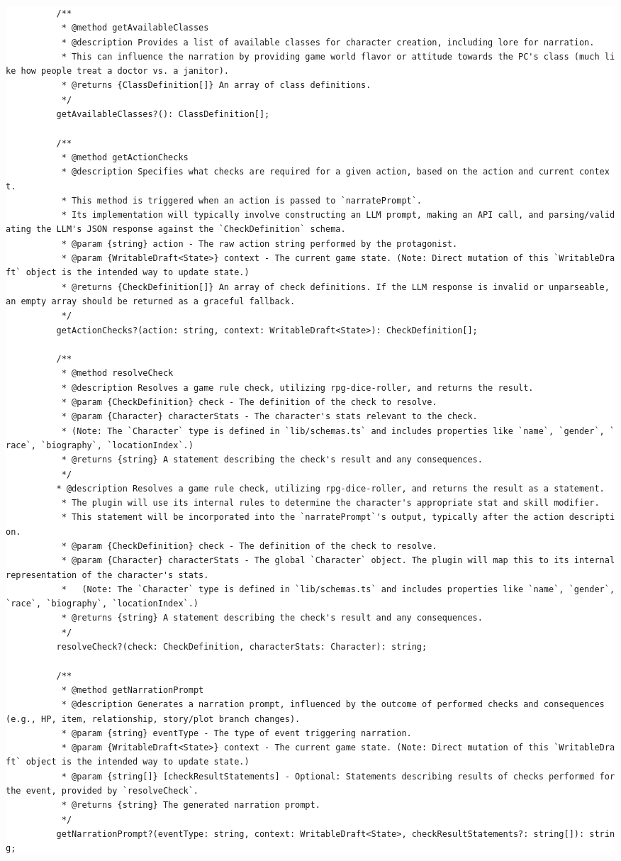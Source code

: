               /**
               * @method getAvailableClasses
               * @description Provides a list of available classes for character creation, including lore for narration.
               * This can influence the narration by providing game world flavor or attitude towards the PC's class (much like how people treat a doctor vs. a janitor).
               * @returns {ClassDefinition[]} An array of class definitions.
               */
              getAvailableClasses?(): ClassDefinition[];

              /**
               * @method getActionChecks
               * @description Specifies what checks are required for a given action, based on the action and current context.
               * This method is triggered when an action is passed to `narratePrompt`.
               * Its implementation will typically involve constructing an LLM prompt, making an API call, and parsing/validating the LLM's JSON response against the `CheckDefinition` schema.
               * @param {string} action - The raw action string performed by the protagonist.
               * @param {WritableDraft<State>} context - The current game state. (Note: Direct mutation of this `WritableDraft` object is the intended way to update state.)
               * @returns {CheckDefinition[]} An array of check definitions. If the LLM response is invalid or unparseable, an empty array should be returned as a graceful fallback.
               */
              getActionChecks?(action: string, context: WritableDraft<State>): CheckDefinition[];

              /**
               * @method resolveCheck
               * @description Resolves a game rule check, utilizing rpg-dice-roller, and returns the result.
               * @param {CheckDefinition} check - The definition of the check to resolve.
               * @param {Character} characterStats - The character's stats relevant to the check.
               * (Note: The `Character` type is defined in `lib/schemas.ts` and includes properties like `name`, `gender`, `race`, `biography`, `locationIndex`.)
               * @returns {string} A statement describing the check's result and any consequences.
               */
              * @description Resolves a game rule check, utilizing rpg-dice-roller, and returns the result as a statement.
               * The plugin will use its internal rules to determine the character's appropriate stat and skill modifier.
               * This statement will be incorporated into the `narratePrompt`'s output, typically after the action description.
               * @param {CheckDefinition} check - The definition of the check to resolve.
               * @param {Character} characterStats - The global `Character` object. The plugin will map this to its internal representation of the character's stats.
               *   (Note: The `Character` type is defined in `lib/schemas.ts` and includes properties like `name`, `gender`, `race`, `biography`, `locationIndex`.)
               * @returns {string} A statement describing the check's result and any consequences.
               */
              resolveCheck?(check: CheckDefinition, characterStats: Character): string;

              /**
               * @method getNarrationPrompt
               * @description Generates a narration prompt, influenced by the outcome of performed checks and consequences (e.g., HP, item, relationship, story/plot branch changes).
               * @param {string} eventType - The type of event triggering narration.
               * @param {WritableDraft<State>} context - The current game state. (Note: Direct mutation of this `WritableDraft` object is the intended way to update state.)
               * @param {string[]} [checkResultStatements] - Optional: Statements describing results of checks performed for the event, provided by `resolveCheck`.
               * @returns {string} The generated narration prompt.
               */
              getNarrationPrompt?(eventType: string, context: WritableDraft<State>, checkResultStatements?: string[]): string;
